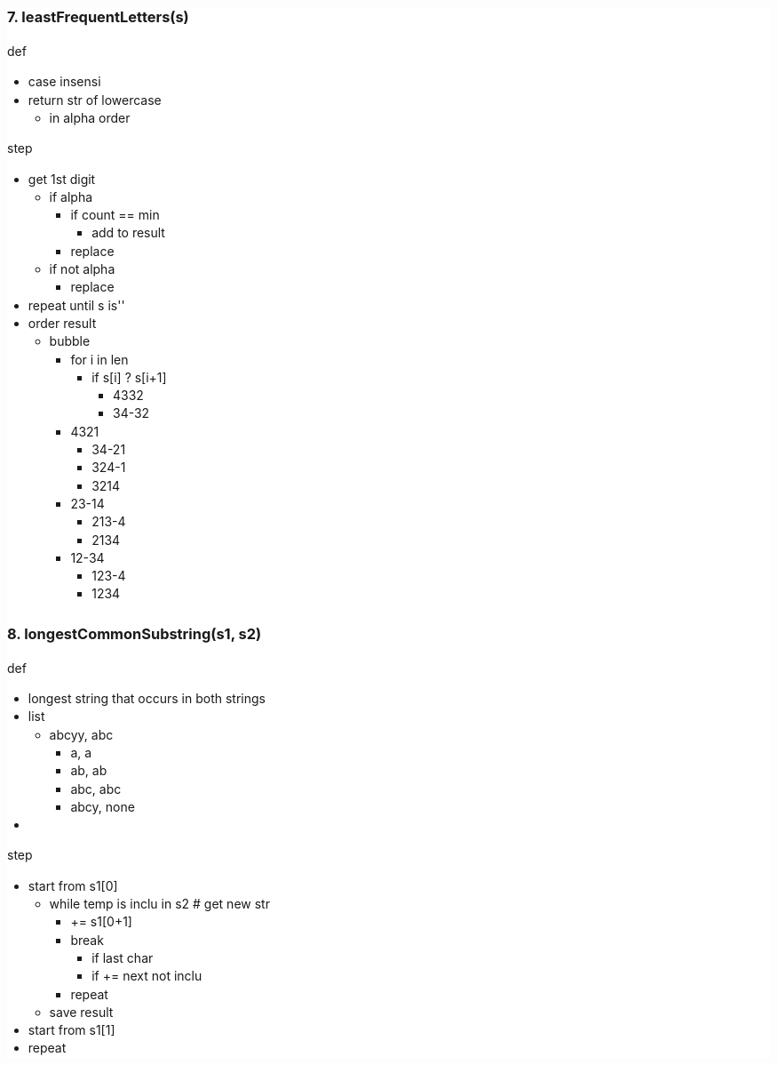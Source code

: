 ### 7. leastFrequentLetters(s)

def

- case insensi
- return str of lowercase
  - in alpha order

step

- get 1st digit
  - if alpha
    - if count == min
      - add to result
    - replace
  - if not alpha
    - replace
- repeat until s is''
- order result
  - bubble
    - for i in len
      - if s[i] ? s[i+1]
        - 4332
        - 34-32
    - 4321
      - 34-21
      - 324-1
      - 3214
    - 23-14
      - 213-4
      - 2134
    - 12-34
      - 123-4
      - 1234

### 8. longestCommonSubstring(s1, s2)

def

- longest string that occurs in both strings
- list
  - abcyy, abc
    - a, a
    - ab, ab
    - abc, abc
    - abcy, none
-

step

- start from s1[0]
  - while temp is inclu in s2 # get new str
    - += s1[0+1]
    - break
      - if last char
      - if += next not inclu
    - repeat
  - save result
- start from s1[1]
- repeat
